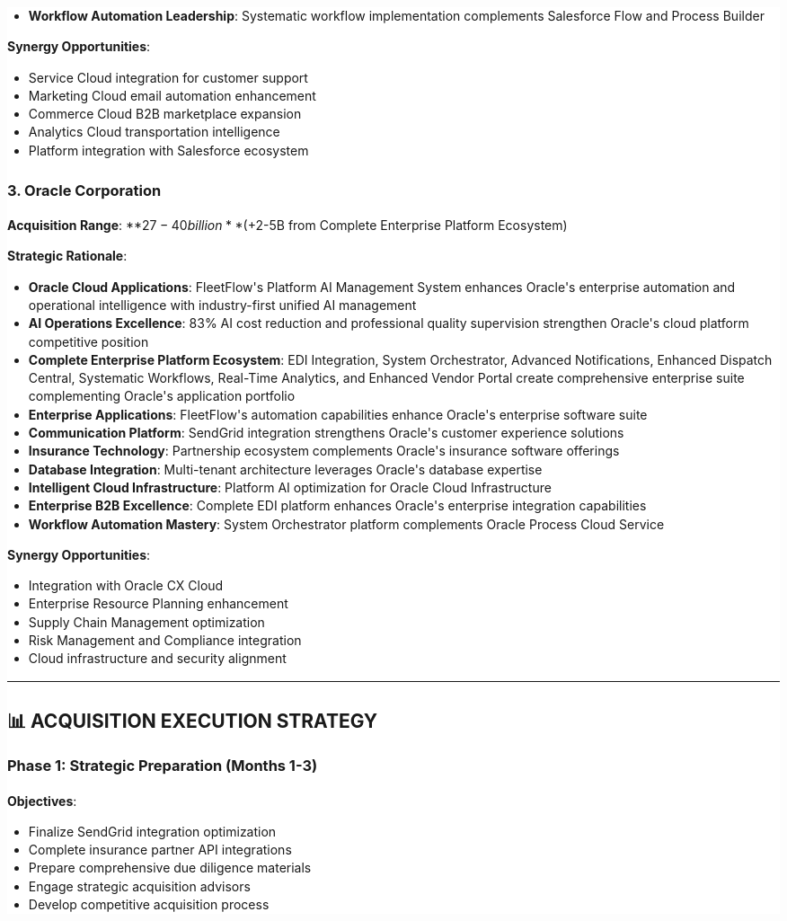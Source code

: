 - **Workflow Automation Leadership**: Systematic workflow implementation complements Salesforce Flow
  and Process Builder

**Synergy Opportunities**:

- Service Cloud integration for customer support
- Marketing Cloud email automation enhancement
- Commerce Cloud B2B marketplace expansion
- Analytics Cloud transportation intelligence
- Platform integration with Salesforce ecosystem

### **3. Oracle Corporation**

**Acquisition Range**: **$27-40 billion** (+$2-5B from Complete Enterprise Platform Ecosystem)

**Strategic Rationale**:

- **Oracle Cloud Applications**: FleetFlow's Platform AI Management System enhances Oracle's
  enterprise automation and operational intelligence with industry-first unified AI management
- **AI Operations Excellence**: 83% AI cost reduction and professional quality supervision
  strengthen Oracle's cloud platform competitive position
- **Complete Enterprise Platform Ecosystem**: EDI Integration, System Orchestrator, Advanced
  Notifications, Enhanced Dispatch Central, Systematic Workflows, Real-Time Analytics, and Enhanced
  Vendor Portal create comprehensive enterprise suite complementing Oracle's application portfolio
- **Enterprise Applications**: FleetFlow's automation capabilities enhance Oracle's enterprise
  software suite
- **Communication Platform**: SendGrid integration strengthens Oracle's customer experience
  solutions
- **Insurance Technology**: Partnership ecosystem complements Oracle's insurance software offerings
- **Database Integration**: Multi-tenant architecture leverages Oracle's database expertise
- **Intelligent Cloud Infrastructure**: Platform AI optimization for Oracle Cloud Infrastructure
- **Enterprise B2B Excellence**: Complete EDI platform enhances Oracle's enterprise integration
  capabilities
- **Workflow Automation Mastery**: System Orchestrator platform complements Oracle Process Cloud
  Service

**Synergy Opportunities**:

- Integration with Oracle CX Cloud
- Enterprise Resource Planning enhancement
- Supply Chain Management optimization
- Risk Management and Compliance integration
- Cloud infrastructure and security alignment

---

## 📊 **ACQUISITION EXECUTION STRATEGY**

### **Phase 1: Strategic Preparation (Months 1-3)**

**Objectives**:

- Finalize SendGrid integration optimization
- Complete insurance partner API integrations
- Prepare comprehensive due diligence materials
- Engage strategic acquisition advisors
- Develop competitive acquisition process
